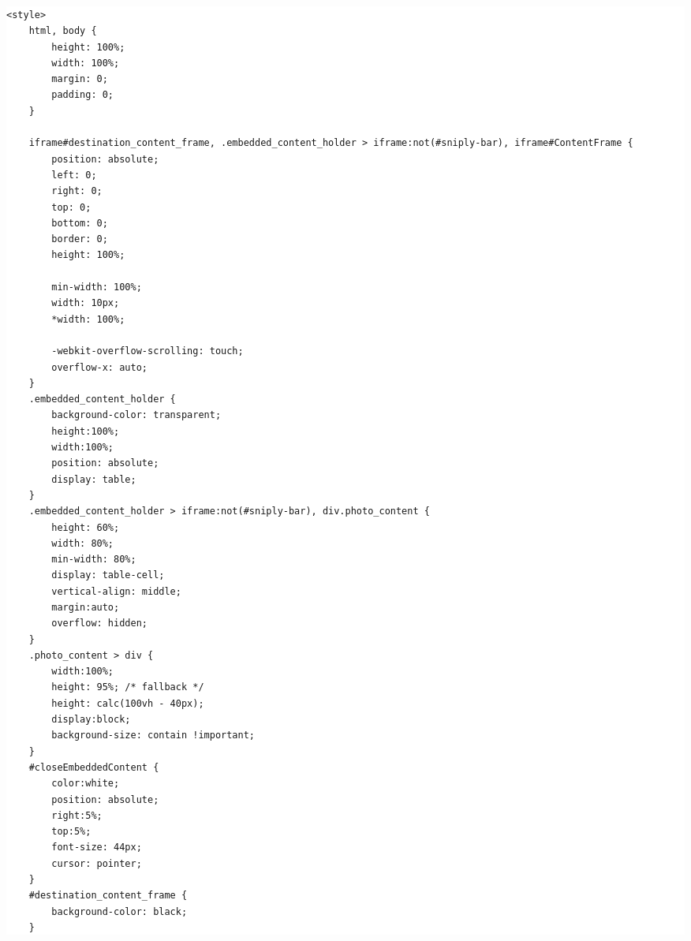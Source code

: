     <style>
        html, body {
            height: 100%;
            width: 100%;
            margin: 0;
            padding: 0;
        }

        iframe#destination_content_frame, .embedded_content_holder > iframe:not(#sniply-bar), iframe#ContentFrame {
            position: absolute;
            left: 0;
            right: 0;
            top: 0;
            bottom: 0;
            border: 0;
            height: 100%;

            min-width: 100%;
            width: 10px;
            *width: 100%;

            -webkit-overflow-scrolling: touch;
            overflow-x: auto;
        }
        .embedded_content_holder {
            background-color: transparent;
            height:100%;
            width:100%;
            position: absolute;
            display: table;
        }
        .embedded_content_holder > iframe:not(#sniply-bar), div.photo_content {
            height: 60%;
            width: 80%;
            min-width: 80%;
            display: table-cell;
            vertical-align: middle;
            margin:auto;
            overflow: hidden;
        }
        .photo_content > div {
            width:100%;
            height: 95%; /* fallback */
            height: calc(100vh - 40px);
            display:block;
            background-size: contain !important;
        }
        #closeEmbeddedContent {
            color:white;
            position: absolute;
            right:5%;
            top:5%;
            font-size: 44px;
            cursor: pointer;
        }
        #destination_content_frame {
            background-color: black;
        }
